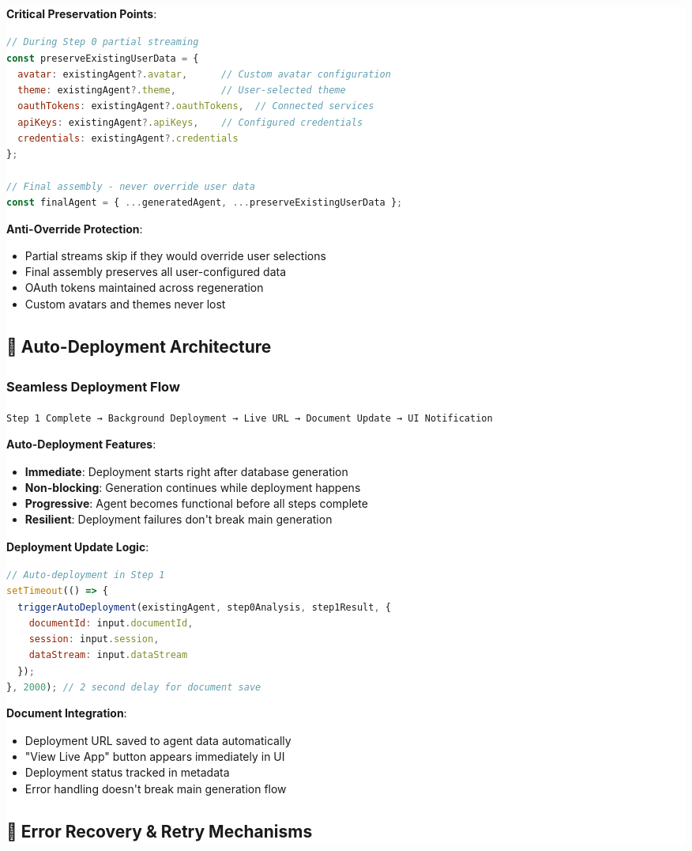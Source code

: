 **Critical Preservation Points**:
```javascript
// During Step 0 partial streaming
const preserveExistingUserData = {
  avatar: existingAgent?.avatar,      // Custom avatar configuration
  theme: existingAgent?.theme,        // User-selected theme
  oauthTokens: existingAgent?.oauthTokens,  // Connected services
  apiKeys: existingAgent?.apiKeys,    // Configured credentials
  credentials: existingAgent?.credentials
};

// Final assembly - never override user data
const finalAgent = { ...generatedAgent, ...preserveExistingUserData };
```

**Anti-Override Protection**:
- Partial streams skip if they would override user selections
- Final assembly preserves all user-configured data
- OAuth tokens maintained across regeneration
- Custom avatars and themes never lost

## 🚀 Auto-Deployment Architecture

### **Seamless Deployment Flow**
```
Step 1 Complete → Background Deployment → Live URL → Document Update → UI Notification
```

**Auto-Deployment Features**:
- **Immediate**: Deployment starts right after database generation
- **Non-blocking**: Generation continues while deployment happens
- **Progressive**: Agent becomes functional before all steps complete
- **Resilient**: Deployment failures don't break main generation

**Deployment Update Logic**:
```javascript
// Auto-deployment in Step 1
setTimeout(() => {
  triggerAutoDeployment(existingAgent, step0Analysis, step1Result, {
    documentId: input.documentId,
    session: input.session,
    dataStream: input.dataStream
  });
}, 2000); // 2 second delay for document save
```

**Document Integration**:
- Deployment URL saved to agent data automatically
- "View Live App" button appears immediately in UI
- Deployment status tracked in metadata
- Error handling doesn't break main generation flow

## 🔄 Error Recovery & Retry Mechanisms
